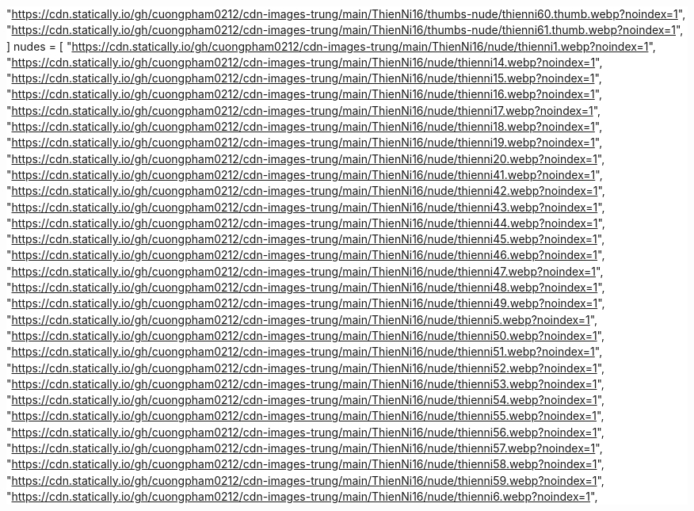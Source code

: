 "https://cdn.statically.io/gh/cuongpham0212/cdn-images-trung/main/ThienNi16/thumbs-nude/thienni60.thumb.webp?noindex=1",
"https://cdn.statically.io/gh/cuongpham0212/cdn-images-trung/main/ThienNi16/thumbs-nude/thienni61.thumb.webp?noindex=1",
]
nudes = [
"https://cdn.statically.io/gh/cuongpham0212/cdn-images-trung/main/ThienNi16/nude/thienni1.webp?noindex=1",
"https://cdn.statically.io/gh/cuongpham0212/cdn-images-trung/main/ThienNi16/nude/thienni14.webp?noindex=1",
"https://cdn.statically.io/gh/cuongpham0212/cdn-images-trung/main/ThienNi16/nude/thienni15.webp?noindex=1",
"https://cdn.statically.io/gh/cuongpham0212/cdn-images-trung/main/ThienNi16/nude/thienni16.webp?noindex=1",
"https://cdn.statically.io/gh/cuongpham0212/cdn-images-trung/main/ThienNi16/nude/thienni17.webp?noindex=1",
"https://cdn.statically.io/gh/cuongpham0212/cdn-images-trung/main/ThienNi16/nude/thienni18.webp?noindex=1",
"https://cdn.statically.io/gh/cuongpham0212/cdn-images-trung/main/ThienNi16/nude/thienni19.webp?noindex=1",
"https://cdn.statically.io/gh/cuongpham0212/cdn-images-trung/main/ThienNi16/nude/thienni20.webp?noindex=1",
"https://cdn.statically.io/gh/cuongpham0212/cdn-images-trung/main/ThienNi16/nude/thienni41.webp?noindex=1",
"https://cdn.statically.io/gh/cuongpham0212/cdn-images-trung/main/ThienNi16/nude/thienni42.webp?noindex=1",
"https://cdn.statically.io/gh/cuongpham0212/cdn-images-trung/main/ThienNi16/nude/thienni43.webp?noindex=1",
"https://cdn.statically.io/gh/cuongpham0212/cdn-images-trung/main/ThienNi16/nude/thienni44.webp?noindex=1",
"https://cdn.statically.io/gh/cuongpham0212/cdn-images-trung/main/ThienNi16/nude/thienni45.webp?noindex=1",
"https://cdn.statically.io/gh/cuongpham0212/cdn-images-trung/main/ThienNi16/nude/thienni46.webp?noindex=1",
"https://cdn.statically.io/gh/cuongpham0212/cdn-images-trung/main/ThienNi16/nude/thienni47.webp?noindex=1",
"https://cdn.statically.io/gh/cuongpham0212/cdn-images-trung/main/ThienNi16/nude/thienni48.webp?noindex=1",
"https://cdn.statically.io/gh/cuongpham0212/cdn-images-trung/main/ThienNi16/nude/thienni49.webp?noindex=1",
"https://cdn.statically.io/gh/cuongpham0212/cdn-images-trung/main/ThienNi16/nude/thienni5.webp?noindex=1",
"https://cdn.statically.io/gh/cuongpham0212/cdn-images-trung/main/ThienNi16/nude/thienni50.webp?noindex=1",
"https://cdn.statically.io/gh/cuongpham0212/cdn-images-trung/main/ThienNi16/nude/thienni51.webp?noindex=1",
"https://cdn.statically.io/gh/cuongpham0212/cdn-images-trung/main/ThienNi16/nude/thienni52.webp?noindex=1",
"https://cdn.statically.io/gh/cuongpham0212/cdn-images-trung/main/ThienNi16/nude/thienni53.webp?noindex=1",
"https://cdn.statically.io/gh/cuongpham0212/cdn-images-trung/main/ThienNi16/nude/thienni54.webp?noindex=1",
"https://cdn.statically.io/gh/cuongpham0212/cdn-images-trung/main/ThienNi16/nude/thienni55.webp?noindex=1",
"https://cdn.statically.io/gh/cuongpham0212/cdn-images-trung/main/ThienNi16/nude/thienni56.webp?noindex=1",
"https://cdn.statically.io/gh/cuongpham0212/cdn-images-trung/main/ThienNi16/nude/thienni57.webp?noindex=1",
"https://cdn.statically.io/gh/cuongpham0212/cdn-images-trung/main/ThienNi16/nude/thienni58.webp?noindex=1",
"https://cdn.statically.io/gh/cuongpham0212/cdn-images-trung/main/ThienNi16/nude/thienni59.webp?noindex=1",
"https://cdn.statically.io/gh/cuongpham0212/cdn-images-trung/main/ThienNi16/nude/thienni6.webp?noindex=1",